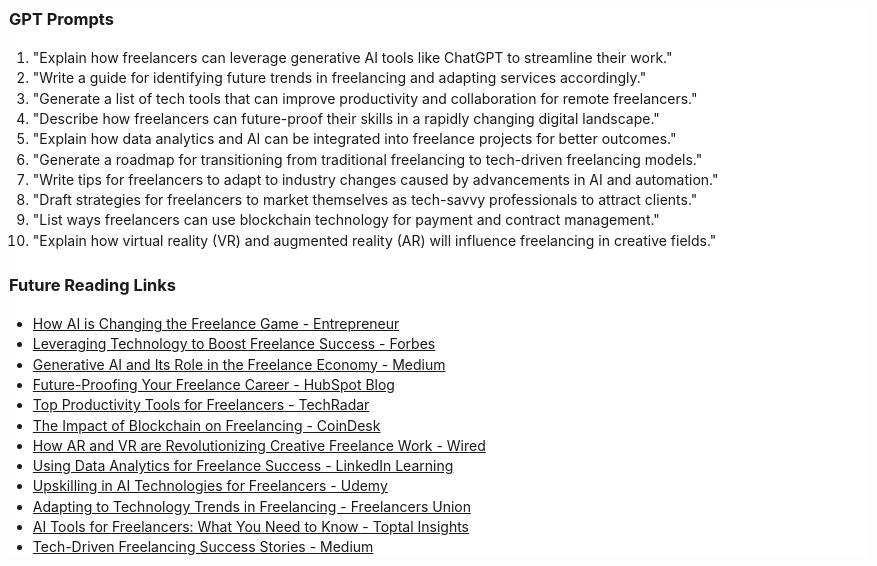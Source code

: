 ### **GPT Prompts**

1. "Explain how freelancers can leverage generative AI tools like ChatGPT to streamline their work."
2. "Write a guide for identifying future trends in freelancing and adapting services accordingly."
3. "Generate a list of tech tools that can improve productivity and collaboration for remote freelancers."
4. "Describe how freelancers can future-proof their skills in a rapidly changing digital landscape."
5. "Explain how data analytics and AI can be integrated into freelance projects for better outcomes."
6. "Generate a roadmap for transitioning from traditional freelancing to tech-driven freelancing models."
7. "Write tips for freelancers to adapt to industry changes caused by advancements in AI and automation."
8. "Draft strategies for freelancers to market themselves as tech-savvy professionals to attract clients."
9. "List ways freelancers can use blockchain technology for payment and contract management."
10. "Explain how virtual reality (VR) and augmented reality (AR) will influence freelancing in creative fields."


### **Future Reading Links**

- [How AI is Changing the Freelance Game - Entrepreneur](https://www.entrepreneur.com/)
- [Leveraging Technology to Boost Freelance Success - Forbes](https://www.forbes.com/)
- [Generative AI and Its Role in the Freelance Economy - Medium](https://medium.com/)
- [Future-Proofing Your Freelance Career - HubSpot Blog](https://blog.hubspot.com/)
- [Top Productivity Tools for Freelancers - TechRadar](https://www.techradar.com/)
- [The Impact of Blockchain on Freelancing - CoinDesk](https://www.coindesk.com/)
- [How AR and VR are Revolutionizing Creative Freelance Work - Wired](https://www.wired.com/)
- [Using Data Analytics for Freelance Success - LinkedIn Learning](https://www.linkedin.com/learning/)
- [Upskilling in AI Technologies for Freelancers - Udemy](https://www.udemy.com/)
- [Adapting to Technology Trends in Freelancing - Freelancers Union](https://www.freelancersunion.org/)
- [AI Tools for Freelancers: What You Need to Know - Toptal Insights](https://www.toptal.com/)
- [Tech-Driven Freelancing Success Stories - Medium](https://medium.com/)